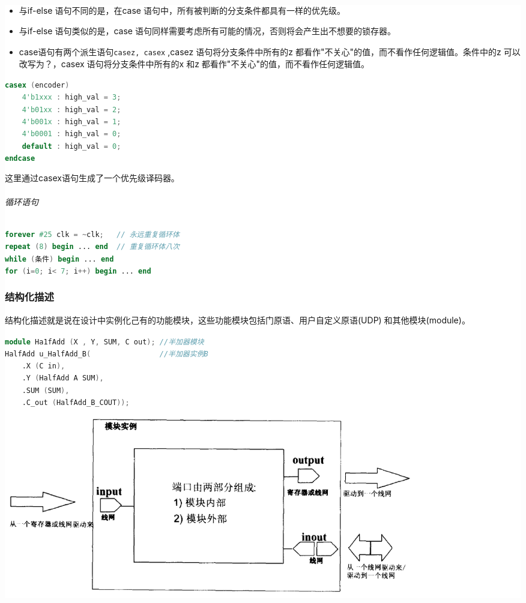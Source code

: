 * 与if-else 语句不同的是，在case 语句中，所有被判断的分支条件都具有一样的优先级。
* 与if-else 语句类似的是，case 语句同样需要考虑所有可能的情况，否则将会产生出不想要的锁存器。

* case语句有两个派生语句`casez, casex` ,casez 语句将分支条件中所有的z 都看作"不关心"的值，而不看作任何逻辑值。条件中的z 可以改写为？，casex 语句将分支条件中所有的x 和z 都看作"不关心"的值，而不看作任何逻辑值。

```verilog
casex (encoder)
	4'b1xxx : high_val = 3;
	4'b01xx : high_val = 2;
	4'b001x : high_val = 1;
	4'b0001 : high_val = 0;
	default : high_val = 0;
endcase
```

这里通过casex语句生成了一个优先级译码器。

###### 循环语句

```verilog
forever #25 clk = ~clk;	  // 永远重复循环体	
repeat (8) begin ... end  // 重复循环体八次
while (条件) begin ... end
for (i=0; i< 7; i++) begin ... end
```

### 结构化描述

结构化描述就是说在设计中实例化己有的功能模块，这些功能模块包括门原语、用户自定义原语(UDP) 和其他模块(module)。

```verilog
module Ha1fAdd (X , Y, SUM, C out); //半加器模块
HalfAdd u_HalfAdd_B( 				//半加器实例B
    .X (C in),
    .Y (HalfAdd A SUM),
    .SUM (SUM),
    .C_out (HalfAdd_B_COUT));
```

<img src="/images/image-20210403114137701.png" alt="image-20210403114137701" style="zoom: 67%;" />

